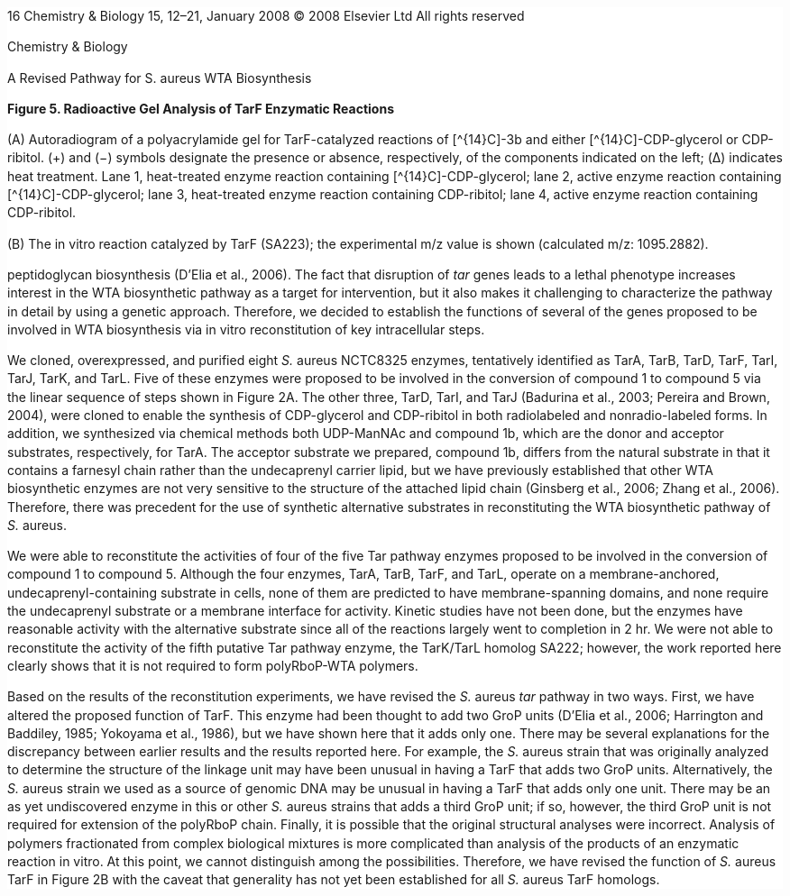 16 Chemistry & Biology 15, 12–21, January 2008 © 2008 Elsevier Ltd All rights reserved

Chemistry & Biology

A Revised Pathway for S. aureus WTA Biosynthesis

**Figure 5. Radioactive Gel Analysis of TarF Enzymatic Reactions**

(A) Autoradiogram of a polyacrylamide gel for TarF-catalyzed reactions of \[^{14}C\]-3b and either \[^{14}C\]-CDP-glycerol or CDP-ribitol. (+) and (−) symbols designate the presence or absence, respectively, of the components indicated on the left; (Δ) indicates heat treatment. Lane 1, heat-treated enzyme reaction containing \[^{14}C\]-CDP-glycerol; lane 2, active enzyme reaction containing \[^{14}C\]-CDP-glycerol; lane 3, heat-treated enzyme reaction containing CDP-ribitol; lane 4, active enzyme reaction containing CDP-ribitol.

(B) The in vitro reaction catalyzed by TarF (SA223); the experimental m/z value is shown (calculated m/z: 1095.2882).

peptidoglycan biosynthesis (D’Elia et al., 2006). The fact that disruption of *tar* genes leads to a lethal phenotype increases interest in the WTA biosynthetic pathway as a target for intervention, but it also makes it challenging to characterize the pathway in detail by using a genetic approach. Therefore, we decided to establish the functions of several of the genes proposed to be involved in WTA biosynthesis via in vitro reconstitution of key intracellular steps.

We cloned, overexpressed, and purified eight *S.* aureus NCTC8325 enzymes, tentatively identified as TarA, TarB, TarD, TarF, TarI, TarJ, TarK, and TarL. Five of these enzymes were proposed to be involved in the conversion of compound 1 to compound 5 via the linear sequence of steps shown in Figure 2A. The other three, TarD, TarI, and TarJ (Badurina et al., 2003; Pereira and Brown, 2004), were cloned to enable the synthesis of CDP-glycerol and CDP-ribitol in both radiolabeled and nonradio-labeled forms. In addition, we synthesized via chemical methods both UDP-ManNAc and compound 1b, which are the donor and acceptor substrates, respectively, for TarA. The acceptor substrate we prepared, compound 1b, differs from the natural substrate in that it contains a farnesyl chain rather than the undecaprenyl carrier lipid, but we have previously established that other WTA biosynthetic enzymes are not very sensitive to the structure of the attached lipid chain (Ginsberg et al., 2006; Zhang et al., 2006). Therefore, there was precedent for the use of synthetic alternative substrates in reconstituting the WTA biosynthetic pathway of *S.* aureus.

We were able to reconstitute the activities of four of the five Tar pathway enzymes proposed to be involved in the conversion of compound 1 to compound 5. Although the four enzymes, TarA, TarB, TarF, and TarL, operate on a membrane-anchored, undecaprenyl-containing substrate in cells, none of them are predicted to have membrane-spanning domains, and none require the undecaprenyl substrate or a membrane interface for activity. Kinetic studies have not been done, but the enzymes have reasonable activity with the alternative substrate since all of the reactions largely went to completion in 2 hr. We were not able to reconstitute the activity of the fifth putative Tar pathway enzyme, the TarK/TarL homolog SA222; however, the work reported here clearly shows that it is not required to form polyRboP-WTA polymers.

Based on the results of the reconstitution experiments, we have revised the *S.* aureus *tar* pathway in two ways. First, we have altered the proposed function of TarF. This enzyme had been thought to add two GroP units (D’Elia et al., 2006; Harrington and Baddiley, 1985; Yokoyama et al., 1986), but we have shown here that it adds only one. There may be several explanations for the discrepancy between earlier results and the results reported here. For example, the *S.* aureus strain that was originally analyzed to determine the structure of the linkage unit may have been unusual in having a TarF that adds two GroP units. Alternatively, the *S.* aureus strain we used as a source of genomic DNA may be unusual in having a TarF that adds only one unit. There may be an as yet undiscovered enzyme in this or other *S.* aureus strains that adds a third GroP unit; if so, however, the third GroP unit is not required for extension of the polyRboP chain. Finally, it is possible that the original structural analyses were incorrect. Analysis of polymers fractionated from complex biological mixtures is more complicated than analysis of the products of an enzymatic reaction in vitro. At this point, we cannot distinguish among the possibilities. Therefore, we have revised the function of *S.* aureus TarF in Figure 2B with the caveat that generality has not yet been established for all *S.* aureus TarF homologs.
